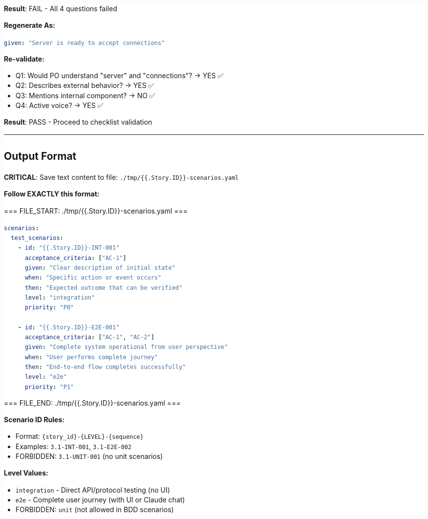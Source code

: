 **Result**: FAIL - All 4 questions failed

**Regenerate As:**
```yaml
given: "Server is ready to accept connections"
```

**Re-validate:**
- Q1: Would PO understand "server" and "connections"? → YES ✅
- Q2: Describes external behavior? → YES ✅
- Q3: Mentions internal component? → NO ✅
- Q4: Active voice? → YES ✅

**Result**: PASS - Proceed to checklist validation

---

## Output Format

**CRITICAL**: Save text content to file: `./tmp/{{.Story.ID}}-scenarios.yaml`

**Follow EXACTLY this format:**

=== FILE_START: ./tmp/{{.Story.ID}}-scenarios.yaml ===
```yaml
scenarios:
  test_scenarios:
    - id: "{{.Story.ID}}-INT-001"
      acceptance_criteria: ["AC-1"]
      given: "Clear description of initial state"
      when: "Specific action or event occurs"
      then: "Expected outcome that can be verified"
      level: "integration"
      priority: "P0"

    - id: "{{.Story.ID}}-E2E-001"
      acceptance_criteria: ["AC-1", "AC-2"]
      given: "Complete system operational from user perspective"
      when: "User performs complete journey"
      then: "End-to-end flow completes successfully"
      level: "e2e"
      priority: "P1"
```
=== FILE_END: ./tmp/{{.Story.ID}}-scenarios.yaml ===

**Scenario ID Rules:**
- Format: `{story_id}-{LEVEL}-{sequence}`
- Examples: `3.1-INT-001`, `3.1-E2E-002`
- FORBIDDEN: `3.1-UNIT-001` (no unit scenarios)

**Level Values:**
- `integration` - Direct API/protocol testing (no UI)
- `e2e` - Complete user journey (with UI or Claude chat)
- FORBIDDEN: `unit` (not allowed in BDD scenarios)

